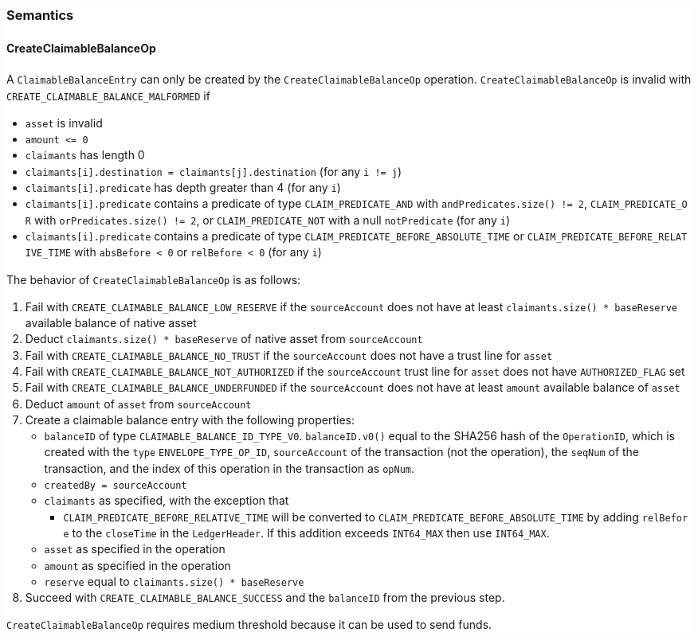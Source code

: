 ### Semantics

#### CreateClaimableBalanceOp
A `ClaimableBalanceEntry` can only be created by the `CreateClaimableBalanceOp`
operation. `CreateClaimableBalanceOp` is invalid with
`CREATE_CLAIMABLE_BALANCE_MALFORMED` if

- `asset` is invalid
- `amount <= 0`
- `claimants` has length 0
- `claimants[i].destination = claimants[j].destination` (for any `i != j`)
- `claimants[i].predicate` has depth greater than 4 (for any `i`)
- `claimants[i].predicate` contains a predicate of type `CLAIM_PREDICATE_AND`
  with `andPredicates.size() != 2`, `CLAIM_PREDICATE_OR` with
  `orPredicates.size() != 2`, or `CLAIM_PREDICATE_NOT` with a null `notPredicate`  (for any `i`)
- `claimants[i].predicate` contains a predicate of type
  `CLAIM_PREDICATE_BEFORE_ABSOLUTE_TIME` or
  `CLAIM_PREDICATE_BEFORE_RELATIVE_TIME` with
  `absBefore < 0` or `relBefore < 0` (for any `i`)

The behavior of `CreateClaimableBalanceOp` is as follows:

1. Fail with `CREATE_CLAIMABLE_BALANCE_LOW_RESERVE` if the `sourceAccount` does
   not have at least `claimants.size() * baseReserve` available balance of
   native asset
2. Deduct `claimants.size() * baseReserve` of native asset from
   `sourceAccount`
3. Fail with `CREATE_CLAIMABLE_BALANCE_NO_TRUST` if the `sourceAccount` does not
   have a trust line for `asset`
4. Fail with `CREATE_CLAIMABLE_BALANCE_NOT_AUTHORIZED` if the `sourceAccount`
   trust line for `asset` does not have `AUTHORIZED_FLAG` set
5. Fail with `CREATE_CLAIMABLE_BALANCE_UNDERFUNDED` if the `sourceAccount` does
   not have at least `amount` available balance of `asset`
6. Deduct `amount` of `asset` from `sourceAccount`
7. Create a claimable balance entry with the following properties:
    - `balanceID` of type `CLAIMABLE_BALANCE_ID_TYPE_V0`. `balanceID.v0()` equal to the SHA256 hash
       of the `OperationID`, which is created with the `type` `ENVELOPE_TYPE_OP_ID`, `sourceAccount` 
       of the transaction (not the operation), the `seqNum` of the transaction, and the index of this operation
       in the transaction as `opNum`.
    - `createdBy = sourceAccount`
    - `claimants` as specified, with the exception that
        - `CLAIM_PREDICATE_BEFORE_RELATIVE_TIME` will be converted to
          `CLAIM_PREDICATE_BEFORE_ABSOLUTE_TIME` by adding `relBefore` to
          the `closeTime` in the `LedgerHeader`. If this addition exceeds
          `INT64_MAX` then use `INT64_MAX`.
    - `asset` as specified in the operation
    - `amount` as specified in the operation
    - `reserve` equal to `claimants.size() * baseReserve`
8. Succeed with `CREATE_CLAIMABLE_BALANCE_SUCCESS` and the `balanceID` from the previous step.

`CreateClaimableBalanceOp` requires medium threshold because it can be used to
send funds.


[^CB-entry-update]: The entry item XDR was updated in [CAP-33](https://github.com/stellar/stellar-protocol/blob/master/core/cap-0033.md#claimablebalanceentry).